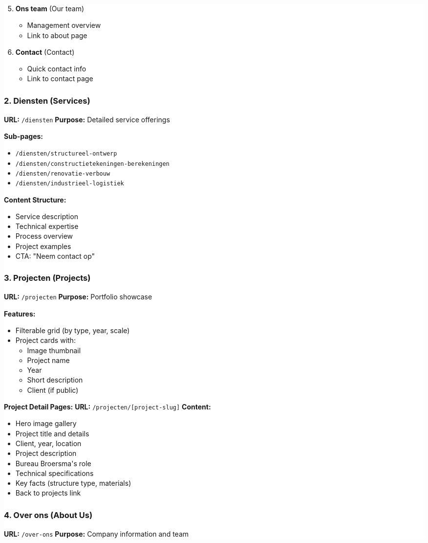 5. **Ons team** (Our team)
   - Management overview
   - Link to about page

6. **Contact** (Contact)
   - Quick contact info
   - Link to contact page

### 2. Diensten (Services)
**URL:** `/diensten`
**Purpose:** Detailed service offerings

**Sub-pages:**
- `/diensten/structureel-ontwerp`
- `/diensten/constructietekeningen-berekeningen`
- `/diensten/renovatie-verbouw`
- `/diensten/industrieel-logistiek`

**Content Structure:**
- Service description
- Technical expertise
- Process overview
- Project examples
- CTA: "Neem contact op"

### 3. Projecten (Projects)
**URL:** `/projecten`
**Purpose:** Portfolio showcase

**Features:**
- Filterable grid (by type, year, scale)
- Project cards with:
  - Image thumbnail
  - Project name
  - Year
  - Short description
  - Client (if public)

**Project Detail Pages:**
**URL:** `/projecten/[project-slug]`
**Content:**
- Hero image gallery
- Project title and details
- Client, year, location
- Project description
- Bureau Broersma's role
- Technical specifications
- Key facts (structure type, materials)
- Back to projects link

### 4. Over ons (About Us)
**URL:** `/over-ons`
**Purpose:** Company information and team
